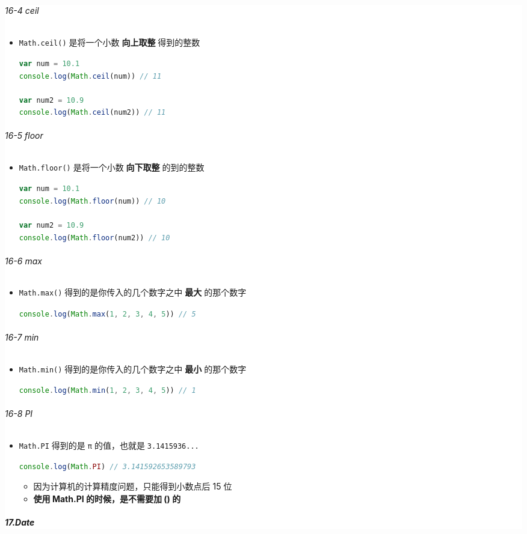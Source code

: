 

###### 16-4 ceil

- `Math.ceil()` 是将一个小数 **向上取整** 得到的整数

  ```javascript
  var num = 10.1
  console.log(Math.ceil(num)) // 11
  
  var num2 = 10.9
  console.log(Math.ceil(num2)) // 11
  ```

  

###### 16-5 floor

- `Math.floor()` 是将一个小数 **向下取整** 的到的整数

  ```javascript
  var num = 10.1
  console.log(Math.floor(num)) // 10
  
  var num2 = 10.9
  console.log(Math.floor(num2)) // 10
  ```

  

###### 16-6 max

- `Math.max()` 得到的是你传入的几个数字之中 **最大** 的那个数字

  ```javascript
  console.log(Math.max(1, 2, 3, 4, 5)) // 5
  ```



###### 16-7 min

- `Math.min()` 得到的是你传入的几个数字之中 **最小** 的那个数字

  ```javascript
  console.log(Math.min(1, 2, 3, 4, 5)) // 1
  ```



###### 16-8 PI

- `Math.PI` 得到的是 `π` 的值，也就是 `3.1415936...`

  ```javascript
  console.log(Math.PI) // 3.141592653589793
  ```

  - 因为计算机的计算精度问题，只能得到小数点后 15 位
  - **使用 Math.PI 的时候，是不需要加 () 的**





##### 17.Date
